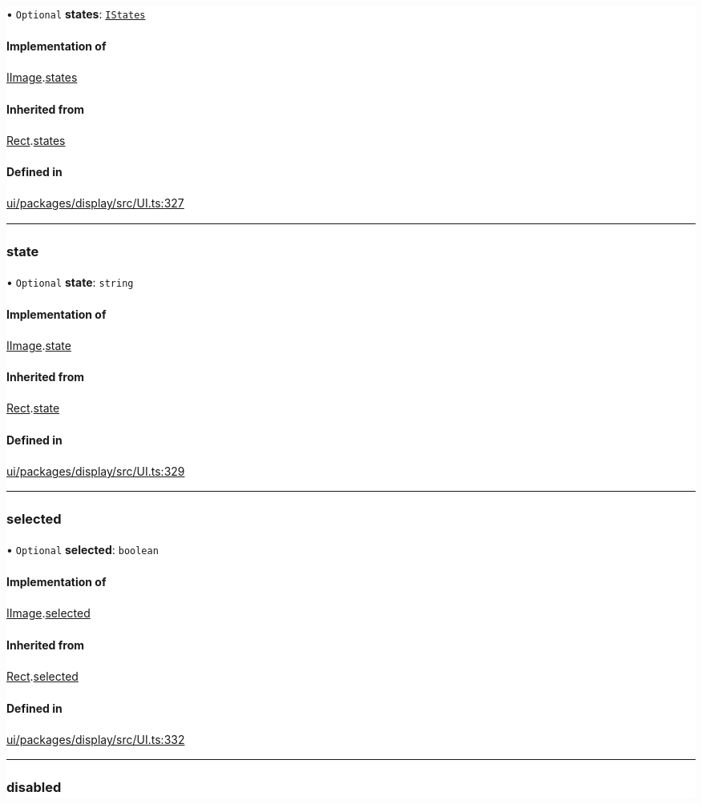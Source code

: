 • `Optional` **states**: [`IStates`](../interfaces/IStates.md)

#### Implementation of

[IImage](../interfaces/IImage.md).[states](../interfaces/IImage.md#states)

#### Inherited from

[Rect](Rect.md).[states](Rect.md#states)

#### Defined in

[ui/packages/display/src/UI.ts:327](https://github.com/leaferjs/leafer-ui/blob/311af1d/packages/display/src/UI.ts#L327)

___

### state

• `Optional` **state**: `string`

#### Implementation of

[IImage](../interfaces/IImage.md).[state](../interfaces/IImage.md#state)

#### Inherited from

[Rect](Rect.md).[state](Rect.md#state)

#### Defined in

[ui/packages/display/src/UI.ts:329](https://github.com/leaferjs/leafer-ui/blob/311af1d/packages/display/src/UI.ts#L329)

___

### selected

• `Optional` **selected**: `boolean`

#### Implementation of

[IImage](../interfaces/IImage.md).[selected](../interfaces/IImage.md#selected)

#### Inherited from

[Rect](Rect.md).[selected](Rect.md#selected)

#### Defined in

[ui/packages/display/src/UI.ts:332](https://github.com/leaferjs/leafer-ui/blob/311af1d/packages/display/src/UI.ts#L332)

___

### disabled
